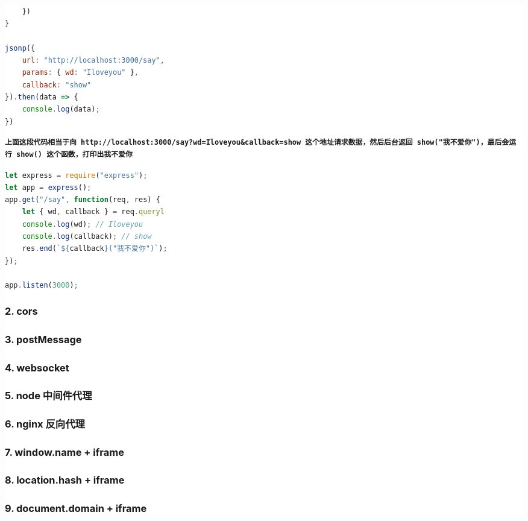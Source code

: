 ```javascript
    })
}

jsonp({
    url: "http://localhost:3000/say",
    params: { wd: "Iloveyou" },
    callback: "show"
}).then(data => {
    console.log(data);
})
```

**`上面这段代码相当于向 http://localhost:3000/say?wd=Iloveyou&callback=show 这个地址请求数据，然后后台返回 show("我不爱你")，最后会运行 show() 这个函数，打印出我不爱你`** 

```javascript
let express = require("express");
let app = express();
app.get("/say", function(req, res) {
    let { wd, callback } = req.queryl
    console.log(wd); // Iloveyou
    console.log(callback); // show
    res.end(`${callback}("我不爱你")`);
});

app.listen(3000);
```





### 2. cors





### 3. postMessage





### 4. websocket



### 5. node 中间件代理



### 6. nginx 反向代理





### 7. window.name + iframe





### 8. location.hash + iframe





### 9. document.domain + iframe


